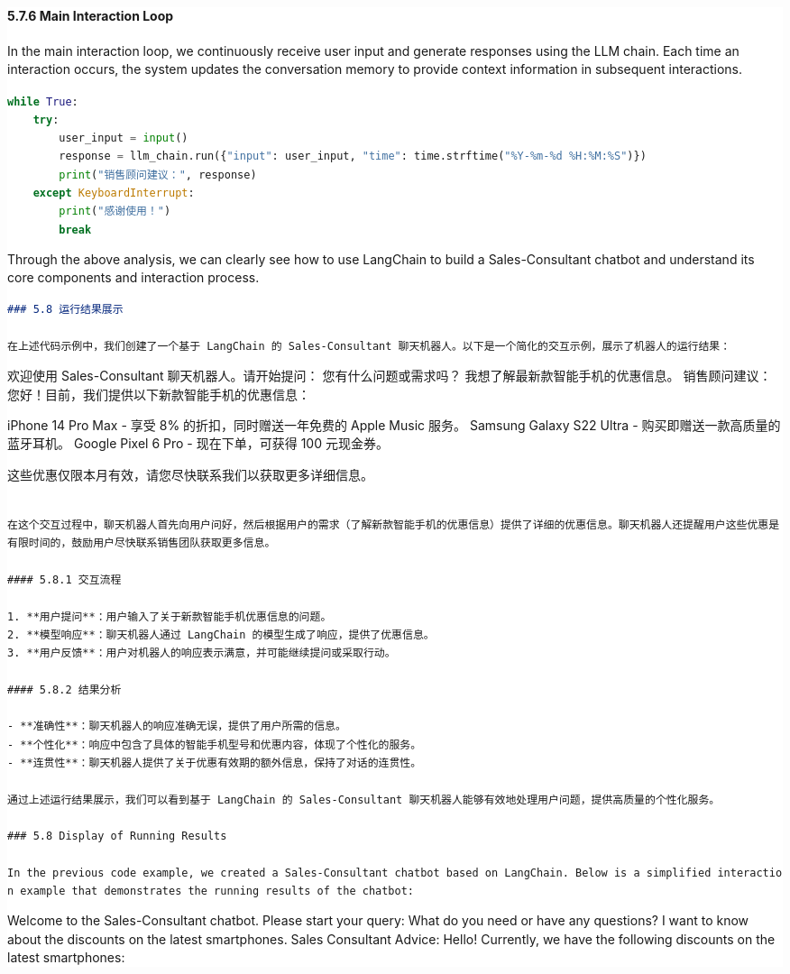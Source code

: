 #### 5.7.6 Main Interaction Loop

In the main interaction loop, we continuously receive user input and generate responses using the LLM chain. Each time an interaction occurs, the system updates the conversation memory to provide context information in subsequent interactions.

```python
while True:
    try:
        user_input = input()
        response = llm_chain.run({"input": user_input, "time": time.strftime("%Y-%m-%d %H:%M:%S")})
        print("销售顾问建议：", response)
    except KeyboardInterrupt:
        print("感谢使用！")
        break
```

Through the above analysis, we can clearly see how to use LangChain to build a Sales-Consultant chatbot and understand its core components and interaction process.
```markdown
### 5.8 运行结果展示

在上述代码示例中，我们创建了一个基于 LangChain 的 Sales-Consultant 聊天机器人。以下是一个简化的交互示例，展示了机器人的运行结果：

```
欢迎使用 Sales-Consultant 聊天机器人。请开始提问：
您有什么问题或需求吗？
我想了解最新款智能手机的优惠信息。
销售顾问建议：
您好！目前，我们提供以下新款智能手机的优惠信息：

iPhone 14 Pro Max - 享受 8% 的折扣，同时赠送一年免费的 Apple Music 服务。
Samsung Galaxy S22 Ultra - 购买即赠送一款高质量的蓝牙耳机。
Google Pixel 6 Pro - 现在下单，可获得 100 元现金券。

这些优惠仅限本月有效，请您尽快联系我们以获取更多详细信息。
```

在这个交互过程中，聊天机器人首先向用户问好，然后根据用户的需求（了解新款智能手机的优惠信息）提供了详细的优惠信息。聊天机器人还提醒用户这些优惠是有限时间的，鼓励用户尽快联系销售团队获取更多信息。

#### 5.8.1 交互流程

1. **用户提问**：用户输入了关于新款智能手机优惠信息的问题。
2. **模型响应**：聊天机器人通过 LangChain 的模型生成了响应，提供了优惠信息。
3. **用户反馈**：用户对机器人的响应表示满意，并可能继续提问或采取行动。

#### 5.8.2 结果分析

- **准确性**：聊天机器人的响应准确无误，提供了用户所需的信息。
- **个性化**：响应中包含了具体的智能手机型号和优惠内容，体现了个性化的服务。
- **连贯性**：聊天机器人提供了关于优惠有效期的额外信息，保持了对话的连贯性。

通过上述运行结果展示，我们可以看到基于 LangChain 的 Sales-Consultant 聊天机器人能够有效地处理用户问题，提供高质量的个性化服务。

### 5.8 Display of Running Results

In the previous code example, we created a Sales-Consultant chatbot based on LangChain. Below is a simplified interaction example that demonstrates the running results of the chatbot:

```
Welcome to the Sales-Consultant chatbot. Please start your query:
What do you need or have any questions?
I want to know about the discounts on the latest smartphones.
Sales Consultant Advice:
Hello! Currently, we have the following discounts on the latest smartphones:
